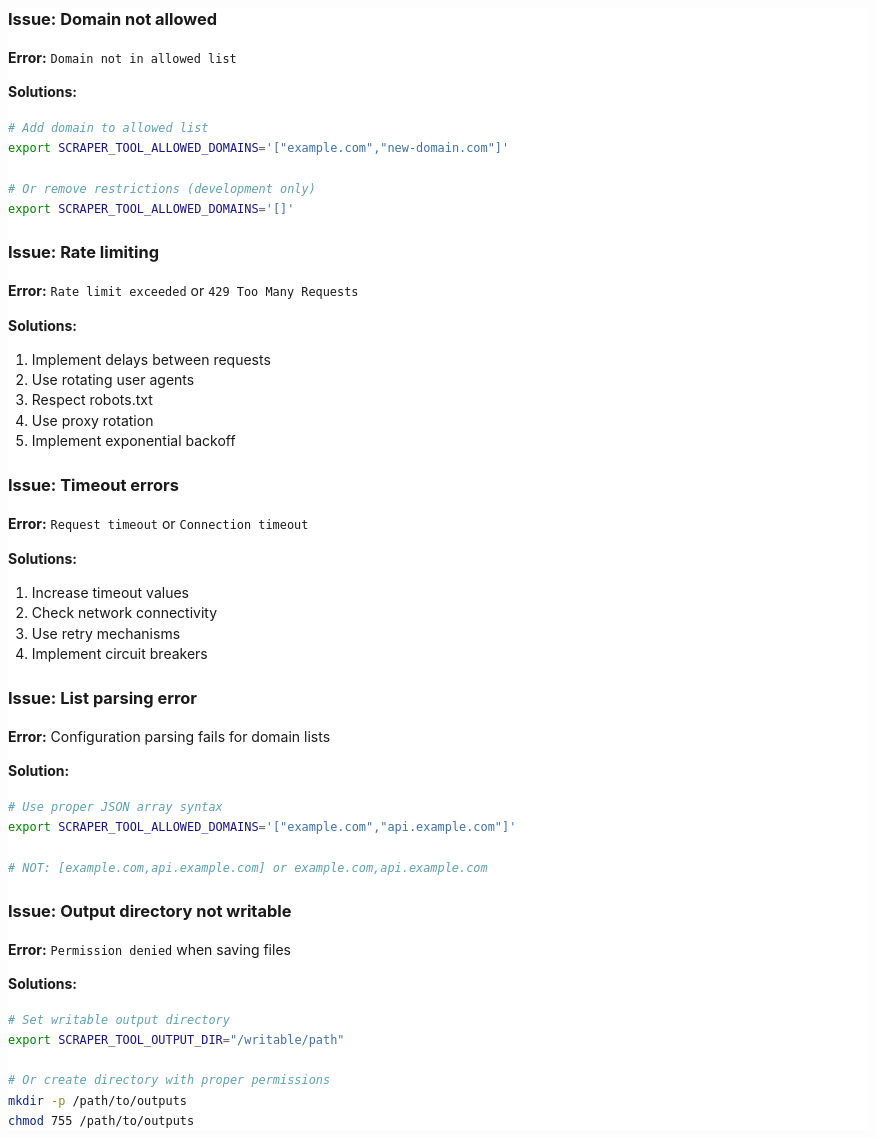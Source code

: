 ### Issue: Domain not allowed

**Error:** `Domain not in allowed list`

**Solutions:**
```bash
# Add domain to allowed list
export SCRAPER_TOOL_ALLOWED_DOMAINS='["example.com","new-domain.com"]'

# Or remove restrictions (development only)
export SCRAPER_TOOL_ALLOWED_DOMAINS='[]'
```

### Issue: Rate limiting

**Error:** `Rate limit exceeded` or `429 Too Many Requests`

**Solutions:**
1. Implement delays between requests
2. Use rotating user agents
3. Respect robots.txt
4. Use proxy rotation
5. Implement exponential backoff

### Issue: Timeout errors

**Error:** `Request timeout` or `Connection timeout`

**Solutions:**
1. Increase timeout values
2. Check network connectivity
3. Use retry mechanisms
4. Implement circuit breakers

### Issue: List parsing error

**Error:** Configuration parsing fails for domain lists

**Solution:**
```bash
# Use proper JSON array syntax
export SCRAPER_TOOL_ALLOWED_DOMAINS='["example.com","api.example.com"]'

# NOT: [example.com,api.example.com] or example.com,api.example.com
```

### Issue: Output directory not writable

**Error:** `Permission denied` when saving files

**Solutions:**
```bash
# Set writable output directory
export SCRAPER_TOOL_OUTPUT_DIR="/writable/path"

# Or create directory with proper permissions
mkdir -p /path/to/outputs
chmod 755 /path/to/outputs
```
